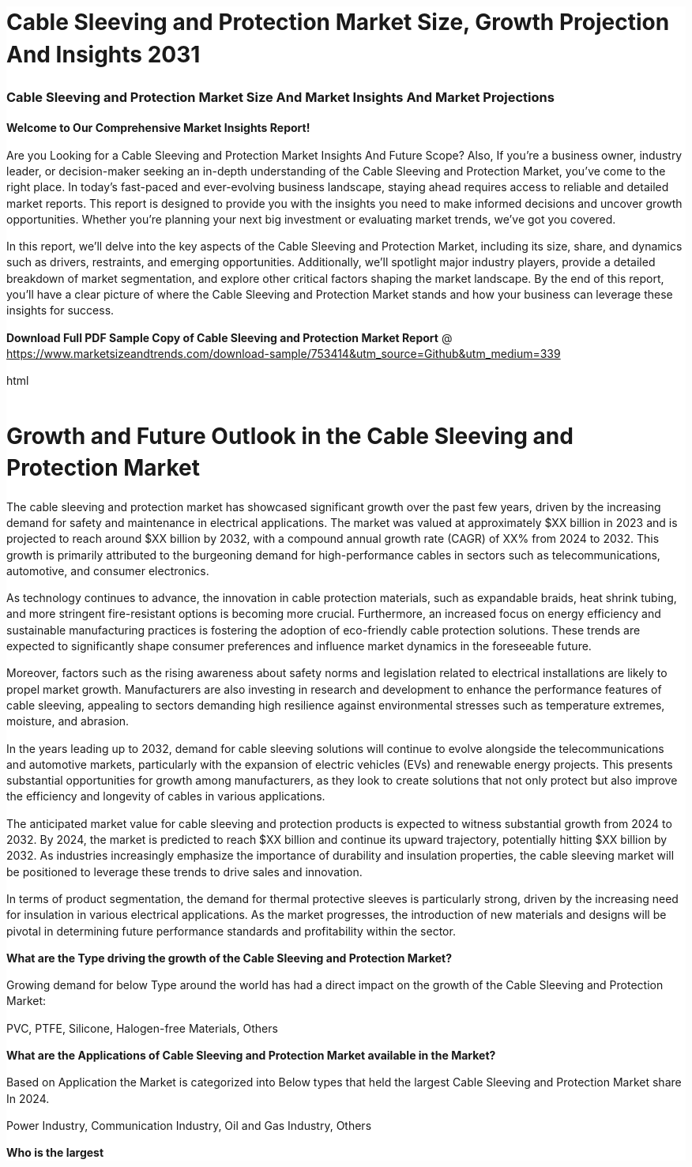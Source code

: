 <h1>Cable Sleeving and Protection Market Size, Growth Projection And Insights 2031</h1><div class="" data-test-id=""><h3><span class="">Cable Sleeving and Protection Market Size And Market Insights And Market Projections</span></h3></div><div class="" data-test-id=""><p><strong>Welcome to Our Comprehensive Market Insights Report!</strong></p><p>Are you Looking for a Cable Sleeving and Protection Market Insights And Future Scope? Also, If you&rsquo;re a business owner, industry leader, or decision-maker seeking an in-depth understanding of the Cable Sleeving and Protection Market, you&rsquo;ve come to the right place. In today&rsquo;s fast-paced and ever-evolving business landscape, staying ahead requires access to reliable and detailed market reports. This report is designed to provide you with the insights you need to make informed decisions and uncover growth opportunities. Whether you&rsquo;re planning your next big investment or evaluating market trends, we&rsquo;ve got you covered.</p><p>In this report, we&rsquo;ll delve into the key aspects of the Cable Sleeving and Protection Market, including its size, share, and dynamics such as drivers, restraints, and emerging opportunities. Additionally, we&rsquo;ll spotlight major industry players, provide a detailed breakdown of market segmentation, and explore other critical factors shaping the market landscape. By the end of this report, you&rsquo;ll have a clear picture of where the Cable Sleeving and Protection Market stands and how your business can leverage these insights for success.</p><p><strong>Download Full PDF Sample Copy of Cable Sleeving and Protection Market Report</strong> @ <a href="https://www.marketsizeandtrends.com/download-sample/753414&utm_source=Github&utm_medium=339" target="_blank">https://www.marketsizeandtrends.com/download-sample/753414&utm_source=Github&utm_medium=339</a></p></div><div class="" data-test-id=""><p><span class="">html<!DOCTYPE html><html lang="en"><head> <meta charset="UTF-8"> <meta name="viewport" content="width=device-width, initial-scale=1.0"> <title>Cable Sleeving and Protection Market Growth</title></head><body><h1>Growth and Future Outlook in the Cable Sleeving and Protection Market</h1><p>The cable sleeving and protection market has showcased significant growth over the past few years, driven by the increasing demand for safety and maintenance in electrical applications. The market was valued at approximately $XX billion in 2023 and is projected to reach around $XX billion by 2032, with a compound annual growth rate (CAGR) of XX% from 2024 to 2032. This growth is primarily attributed to the burgeoning demand for high-performance cables in sectors such as telecommunications, automotive, and consumer electronics.</p><p>As technology continues to advance, the innovation in cable protection materials, such as expandable braids, heat shrink tubing, and more stringent fire-resistant options is becoming more crucial. Furthermore, an increased focus on energy efficiency and sustainable manufacturing practices is fostering the adoption of eco-friendly cable protection solutions. These trends are expected to significantly shape consumer preferences and influence market dynamics in the foreseeable future.</p><p>Moreover, factors such as the rising awareness about safety norms and legislation related to electrical installations are likely to propel market growth. Manufacturers are also investing in research and development to enhance the performance features of cable sleeving, appealing to sectors demanding high resilience against environmental stresses such as temperature extremes, moisture, and abrasion.</p><p>In the years leading up to 2032, demand for cable sleeving solutions will continue to evolve alongside the telecommunications and automotive markets, particularly with the expansion of electric vehicles (EVs) and renewable energy projects. This presents substantial opportunities for growth among manufacturers, as they look to create solutions that not only protect but also improve the efficiency and longevity of cables in various applications.</p><p><strong></strong></p><p>The anticipated market value for cable sleeving and protection products is expected to witness substantial growth from 2024 to 2032. By 2024, the market is predicted to reach $XX billion and continue its upward trajectory, potentially hitting $XX billion by 2032. As industries increasingly emphasize the importance of durability and insulation properties, the cable sleeving market will be positioned to leverage these trends to drive sales and innovation.</p><p>In terms of product segmentation, the demand for thermal protective sleeves is particularly strong, driven by the increasing need for insulation in various electrical applications. As the market progresses, the introduction of new materials and designs will be pivotal in determining future performance standards and profitability within the sector.</p></body></html></span></p><p><strong><span class="">What are the&nbsp;Type driving the growth of the Cable Sleeving and Protection Market?</span></strong></p></div><div class="" data-test-id=""><p><span class="">Growing demand for below Type around the world has had a direct impact on the growth of the Cable Sleeving and Protection Market:</span></p></div><div class="" data-test-id=""><p>PVC, PTFE, Silicone, Halogen-free Materials, Others</p><p><span class=""><strong>What are the&nbsp;Applications&nbsp;of Cable Sleeving and Protection Market available in the Market?</strong></span></p></div><div class="" data-test-id=""><p><span class="">Based on Application the Market is categorized into Below types that held the largest Cable Sleeving and Protection Market share In 2024.</span></p></div><div class="" data-test-id=""><p><span class="">Power Industry, Communication Industry, Oil and Gas Industry, Others</span></p><p><span class=""><strong>Who is the largest